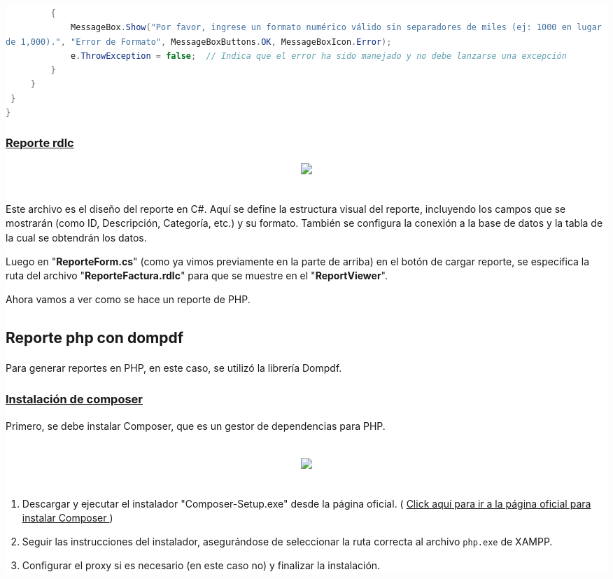    ```csharp
            {
                MessageBox.Show("Por favor, ingrese un formato numérico válido sin separadores de miles (ej: 1000 en lugar de 1,000).", "Error de Formato", MessageBoxButtons.OK, MessageBoxIcon.Error);
                e.ThrowException = false;  // Indica que el error ha sido manejado y no debe lanzarse una excepción
            }
        }
    }
}

```

###  <u> Reporte rdlc </u>

<center>
<img src="imagenes/ReporteFacturasRdlc.jpg" width="700">
</center>
<br>

Este archivo es el diseño del reporte en C#.  Aquí se define la estructura visual del reporte, incluyendo los campos que se mostrarán (como ID, Descripción, Categoría, etc.) y su formato.  También se configura la conexión a la base de datos y la tabla de la cual se obtendrán los datos.

Luego en "**ReporteForm.cs**" (como ya vimos previamente en la parte de arriba) en el botón de cargar reporte, se especifica la ruta del archivo "**ReporteFactura.rdlc**" para que se muestre en el "**ReportViewer**".

Ahora vamos a ver como se hace un reporte de PHP.

## Reporte php con dompdf

Para generar reportes en PHP, en este caso, se utilizó la librería Dompdf.

###  <u> Instalación de composer </u>

Primero, se debe instalar Composer, que es un gestor de dependencias para PHP.

<br>

<center>
<img src="imagenes/DescargarComposer.jpg" width="700">
</center>

<br>

1.  Descargar y ejecutar el instalador "Composer-Setup.exe" desde la página oficial. ( [ Click aquí para ir a la página oficial para instalar Composer ](#https://getcomposer.org/) )

2.  Seguir las instrucciones del instalador, asegurándose de seleccionar la ruta correcta al archivo `php.exe` de XAMPP.

3.  Configurar el proxy si es necesario (en este caso no) y finalizar la instalación. 
